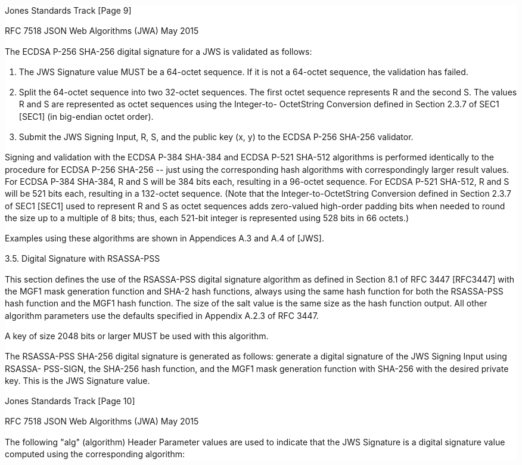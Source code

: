 Jones Standards Track [Page 9]

RFC 7518 JSON Web Algorithms (JWA) May 2015

The ECDSA P-256 SHA-256 digital signature for a JWS is validated as
follows:

1.  The JWS Signature value MUST be a 64-octet sequence. If it is
    not a 64-octet sequence, the validation has failed.

2.  Split the 64-octet sequence into two 32-octet sequences. The
    first octet sequence represents R and the second S. The values R
    and S are represented as octet sequences using the Integer-to-
    OctetString Conversion defined in Section 2.3.7 of SEC1 [SEC1]
    (in big-endian octet order).

3.  Submit the JWS Signing Input, R, S, and the public key (x, y) to
    the ECDSA P-256 SHA-256 validator.

Signing and validation with the ECDSA P-384 SHA-384 and ECDSA P-521
SHA-512 algorithms is performed identically to the procedure for
ECDSA P-256 SHA-256 -- just using the corresponding hash algorithms
with correspondingly larger result values. For ECDSA P-384 SHA-384,
R and S will be 384 bits each, resulting in a 96-octet sequence. For
ECDSA P-521 SHA-512, R and S will be 521 bits each, resulting in a
132-octet sequence. (Note that the Integer-to-OctetString Conversion
defined in Section 2.3.7 of SEC1 [SEC1] used to represent R and S as
octet sequences adds zero-valued high-order padding bits when needed
to round the size up to a multiple of 8 bits; thus, each 521-bit
integer is represented using 528 bits in 66 octets.)

Examples using these algorithms are shown in Appendices A.3 and A.4
of [JWS].

3.5. Digital Signature with RSASSA-PSS

This section defines the use of the RSASSA-PSS digital signature
algorithm as defined in Section 8.1 of RFC 3447 [RFC3447] with the
MGF1 mask generation function and SHA-2 hash functions, always using
the same hash function for both the RSASSA-PSS hash function and the
MGF1 hash function. The size of the salt value is the same size as
the hash function output. All other algorithm parameters use the
defaults specified in Appendix A.2.3 of RFC 3447.

A key of size 2048 bits or larger MUST be used with this algorithm.

The RSASSA-PSS SHA-256 digital signature is generated as follows:
generate a digital signature of the JWS Signing Input using RSASSA-
PSS-SIGN, the SHA-256 hash function, and the MGF1 mask generation
function with SHA-256 with the desired private key. This is the JWS
Signature value.

Jones Standards Track [Page 10]

RFC 7518 JSON Web Algorithms (JWA) May 2015

The following "alg" (algorithm) Header Parameter values are used to
indicate that the JWS Signature is a digital signature value computed
using the corresponding algorithm:
